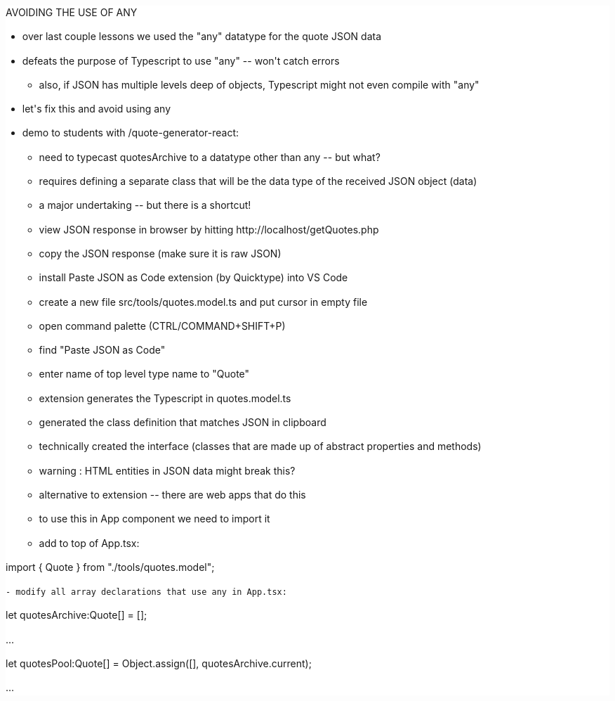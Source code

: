AVOIDING THE USE OF ANY

- over last couple lessons we used the "any" datatype for the quote
JSON data

- defeats the purpose of Typescript to use "any" -- won't catch errors

	- also, if JSON has multiple levels deep of objects, Typescript might
not even compile with "any"

- let's fix this and avoid using any

- demo to students with /quote-generator-react:

	- need to typecast quotesArchive to a datatype other than any -- but
what?

	- requires defining a separate class that will be the data type of
the received JSON object (data)

	- a major undertaking -- but there is a shortcut!

	- view JSON response in browser by hitting
http://localhost/getQuotes.php

	- copy the JSON response (make sure it is raw JSON)

	- install Paste JSON as Code extension (by Quicktype) into VS Code

	- create a new file src/tools/quotes.model.ts and put cursor in empty
file

	- open command palette (CTRL/COMMAND+SHIFT+P)

	- find "Paste JSON as Code"

	- enter name of top level type name to "Quote"

	- extension generates the Typescript in quotes.model.ts

	- generated the class definition that matches JSON in clipboard

	- technically created the interface (classes that are made up of
abstract properties and methods)

	- warning : HTML entities in JSON data might break this?

	- alternative to extension -- there are web apps that do this

	- to use this in App component we need to import it

	- add to top of App.tsx:

import { Quote } from \"./tools/quotes.model\";

	- modify all array declarations that use any in App.tsx:

let quotesArchive:Quote\[\] = \[\];

...

let quotesPool:Quote\[\] = Object.assign(\[\], quotesArchive.current);

...
